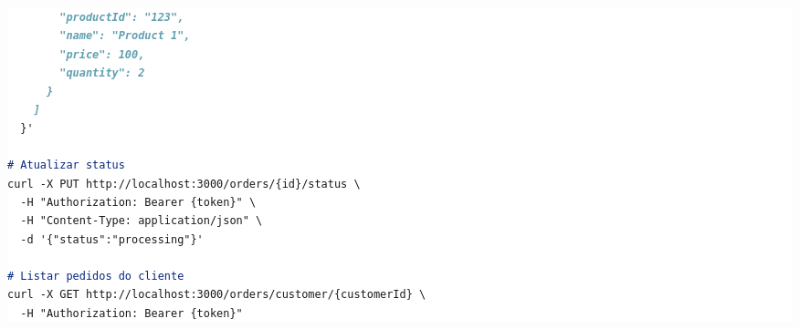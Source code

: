 ```markdown
        "productId": "123",
        "name": "Product 1",
        "price": 100,
        "quantity": 2
      }
    ]
  }'

# Atualizar status
curl -X PUT http://localhost:3000/orders/{id}/status \
  -H "Authorization: Bearer {token}" \
  -H "Content-Type: application/json" \
  -d '{"status":"processing"}'

# Listar pedidos do cliente
curl -X GET http://localhost:3000/orders/customer/{customerId} \
  -H "Authorization: Bearer {token}"
``` 